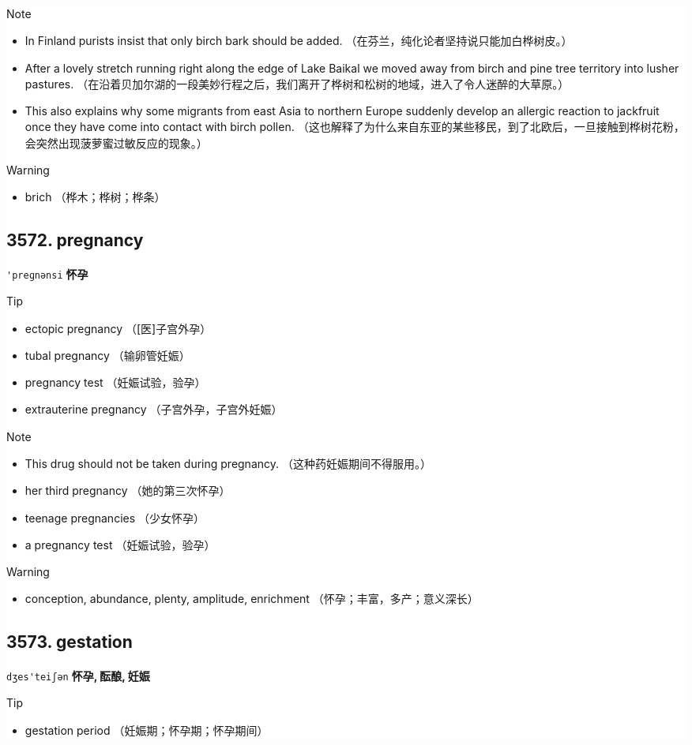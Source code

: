 > [!NOTE]
>
> - In Finland purists insist that only birch bark should be added. （在芬兰，纯化论者坚持说只能加白桦树皮。）
>
> - After a lovely stretch running right along the edge of Lake Baikal we moved away from birch and pine tree territory into lusher pastures. （在沿着贝加尔湖的一段美妙行程之后，我们离开了桦树和松树的地域，进入了令人迷醉的大草原。）
>
> - This also explains why some migrants from east Asia to northern Europe suddenly develop an allergic reaction to jackfruit once they have come into contact with birch pollen. （这也解释了为什么来自东亚的某些移民，到了北欧后，一旦接触到桦树花粉，会突然出现菠萝蜜过敏反应的现象。）
>

> [!WARNING]
>
> - brich （桦木；桦树；桦条）
>

## 3572. pregnancy

`'preɡnənsi`  **怀孕**

> [!TIP]
>
> - ectopic pregnancy （[医]子宫外孕）
>
> - tubal pregnancy （输卵管妊娠）
>
> - pregnancy test （妊娠试验，验孕）
>
> - extrauterine pregnancy （子宫外孕，子宫外妊娠）
>

> [!NOTE]
>
> - This drug should not be taken during pregnancy. （这种药妊娠期间不得服用。）
>
> - her third pregnancy （她的第三次怀孕）
>
> - teenage pregnancies （少女怀孕）
>
> - a pregnancy test （妊娠试验，验孕）
>

> [!WARNING]
>
> - conception, abundance, plenty, amplitude, enrichment （怀孕；丰富，多产；意义深长）
>

## 3573. gestation

`dʒes'teiʃən`  **怀孕, 酝酿, 妊娠**

> [!TIP]
>
> - gestation period （妊娠期；怀孕期；怀孕期间）
>

